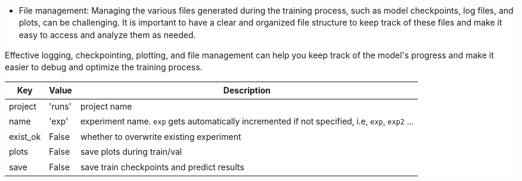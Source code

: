 - File management: Managing the various files generated during the training process, such as model checkpoints, log
  files, and plots, can be challenging. It is important to have a clear and organized file structure to keep track of
  these files and make it easy to access and analyze them as needed.

Effective logging, checkpointing, plotting, and file management can help you keep track of the model's progress and make
it easier to debug and optimize the training process.

| Key      | Value  | Description                                                                                    |
|----------|--------|------------------------------------------------------------------------------------------------|
| project  | 'runs' | project name                                                                                   |
| name     | 'exp'  | experiment name. `exp` gets automatically incremented if not specified, i.e, `exp`, `exp2` ... |
| exist_ok | False  | whether to overwrite existing experiment                                                       |
| plots    | False  | save plots during train/val                                                                    |
| save     | False  | save train checkpoints and predict results                                                     |